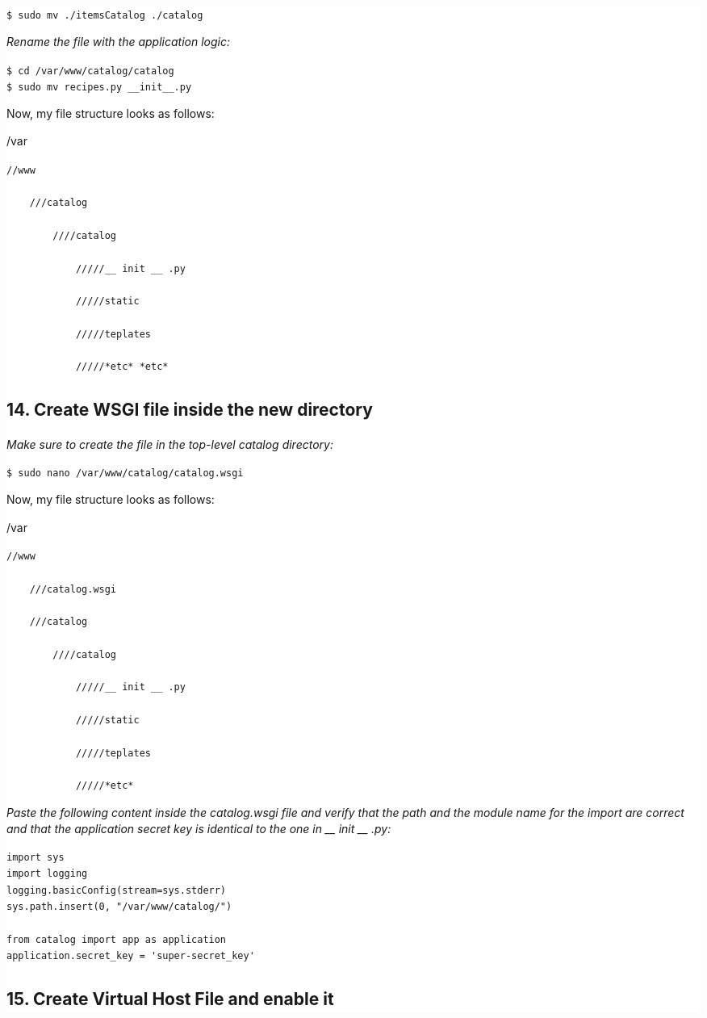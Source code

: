 ``$ sudo mv ./itemsCatalog ./catalog`` 

*Rename the file with the application logic:*

````
$ cd /var/www/catalog/catalog
$ sudo mv recipes.py __init__.py
````

Now, my file structure looks as follows:

/var

	//www

 		///catalog
 
  			////catalog
  
   				/////__ init __ .py
   
   				/////static
   
  				/////teplates
   
   				/////*etc* *etc*

## 14. Create WSGI file inside the new directory

*Make sure to create the file in the top-level catalog directory:*

``$ sudo nano /var/www/catalog/catalog.wsgi``

Now, my file structure looks as follows:

/var

	
	//www

 		///catalog.wsgi
 
 		///catalog
 
  			////catalog
  
   				/////__ init __ .py
   
   				/////static
   
   				/////teplates
   
   				/////*etc* 

*Paste the following content inside the catalog.wsgi file and verify that the path and the module name for the import are correct and that the application secret key is identical to the one in __ init __ .py:*

````#WSGI File
import sys
import logging
logging.basicConfig(stream=sys.stderr)
sys.path.insert(0, "/var/www/catalog/")

from catalog import app as application
application.secret_key = 'super-secret_key'
````
## 15. Create Virtual Host File and enable it

